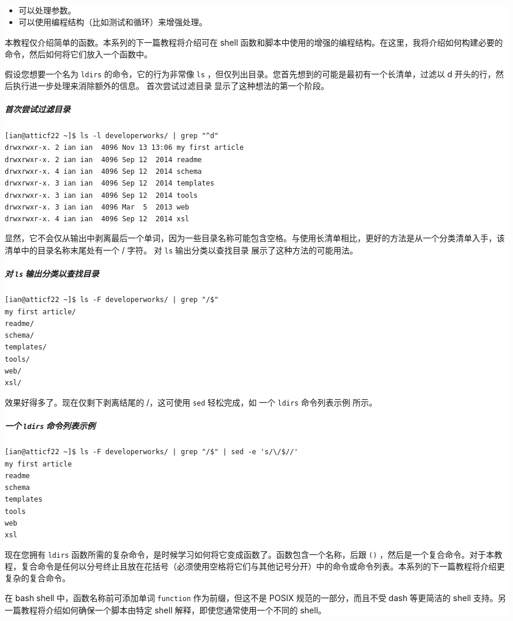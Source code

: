 *   可以处理参数。
*   可以使用编程结构（比如测试和循环）来增强处理。

本教程仅介绍简单的函数。本系列的下一篇教程将介绍可在 shell 函数和脚本中使用的增强的编程结构。在这里，我将介绍如何构建必要的命令，然后如何将它们放入一个函数中。

假设您想要一个名为 `ldirs` 的命令，它的行为非常像 `ls` ，但仅列出目录。您首先想到的可能是最初有一个长清单，过滤以 d 开头的行，然后执行进一步处理来消除额外的信息。 首次尝试过滤目录 显示了这种想法的第一个阶段。

##### 首次尝试过滤目录

```
[ian@atticf22 ~]$ ls -l developerworks/ | grep "^d"
drwxrwxr-x. 2 ian ian  4096 Nov 13 13:06 my first article
drwxrwxr-x. 2 ian ian  4096 Sep 12  2014 readme
drwxrwxr-x. 4 ian ian  4096 Sep 12  2014 schema
drwxrwxr-x. 3 ian ian  4096 Sep 12  2014 templates
drwxrwxr-x. 3 ian ian  4096 Sep 12  2014 tools
drwxrwxr-x. 3 ian ian  4096 Mar  5  2013 web
drwxrwxr-x. 4 ian ian  4096 Sep 12  2014 xsl 
```

显然，它不会仅从输出中剥离最后一个单词，因为一些目录名称可能包含空格。与使用长清单相比，更好的方法是从一个分类清单入手，该清单中的目录名称末尾处有一个 / 字符。 对 `ls` 输出分类以查找目录 展示了这种方法的可能用法。

##### 对 `ls` 输出分类以查找目录

```
[ian@atticf22 ~]$ ls -F developerworks/ | grep "/$"
my first article/
readme/
schema/
templates/
tools/
web/
xsl/ 
```

效果好得多了。现在仅剩下剥离结尾的 /，这可使用 `sed` 轻松完成，如 一个 `ldirs` 命令列表示例 所示。

##### 一个 `ldirs` 命令列表示例

```
[ian@atticf22 ~]$ ls -F developerworks/ | grep "/$" | sed -e 's/\/$//'
my first article
readme
schema
templates
tools
web
xsl 
```

现在您拥有 `ldirs` 函数所需的复杂命令，是时候学习如何将它变成函数了。函数包含一个名称，后跟 `()` ，然后是一个复合命令。对于本教程，复合命令是任何以分号终止且放在花括号（必须使用空格将它们与其他记号分开）中的命令或命令列表。本系列的下一篇教程将介绍更复杂的复合命令。

在 bash shell 中，函数名称前可添加单词 `function` 作为前缀，但这不是 POSIX 规范的一部分，而且不受 dash 等更简洁的 shell 支持。另一篇教程将介绍如何确保一个脚本由特定 shell 解释，即使您通常使用一个不同的 shell。
